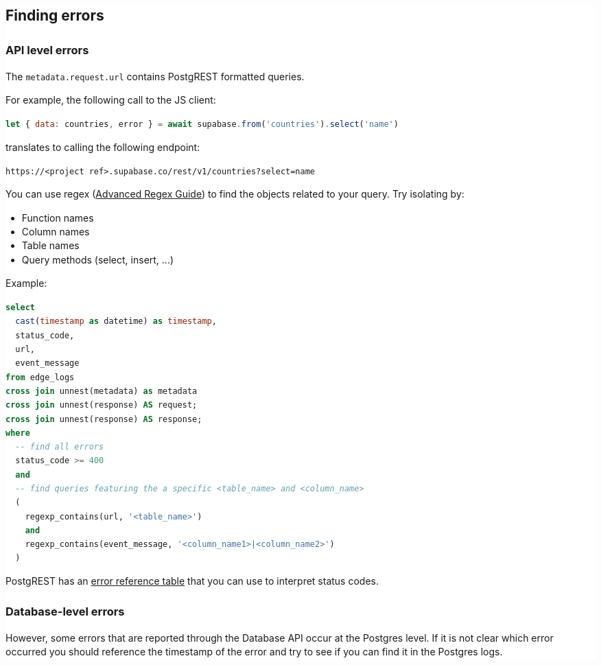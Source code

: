 ## Finding errors

### API level errors

The `metadata.request.url` contains PostgREST formatted queries.

For example, the following call to the JS client:

```javascript
let { data: countries, error } = await supabase.from('countries').select('name')
```

translates to calling the following endpoint:

```
https://<project ref>.supabase.co/rest/v1/countries?select=name
```

You can use regex ([Advanced Regex Guide](https://github.com/orgs/supabase/discussions/22640)) to find the objects related to your query. Try isolating by:

- Function names
- Column names
- Table names
- Query methods (select, insert, ...)

Example:

```sql
select 
  cast(timestamp as datetime) as timestamp,
  status_code,
  url,
  event_message
from edge_logs
cross join unnest(metadata) as metadata
cross join unnest(response) AS request;
cross join unnest(response) AS response;
where 
  -- find all errors
  status_code >= 400  
  and
  -- find queries featuring the a specific <table_name> and <column_name>
  (
    regexp_contains(url, '<table_name>')
    and
    regexp_contains(event_message, '<column_name1>|<column_name2>')
  )
```

PostgREST has an [error reference table](https://postgrest.org/en/v12/references/errors.html) that you can use to interpret status codes.

### Database-level errors

However, some errors that are reported through the Database API occur at the Postgres level. If it is not clear which error occurred you should reference the timestamp of the error and try to see if you can find it in the Postgres logs.
